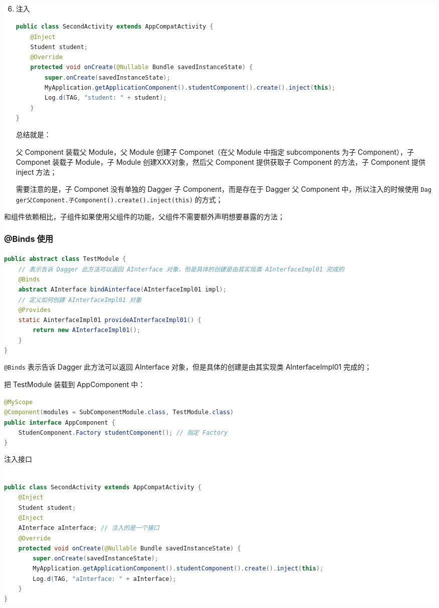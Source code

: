 6. 注入

   ``` java
   public class SecondActivity extends AppCompatActivity {
       @Inject
       Student student;
       @Override
       protected void onCreate(@Nullable Bundle savedInstanceState) {
           super.onCreate(savedInstanceState);
           MyApplication.getApplicationComponent().studentComponent().create().inject(this);
           Log.d(TAG, "student: " + student);
       }
   }
   ```

   总结就是：

   父 Component 装载父 Module，父 Module 创建子 Componet（在父 Module 中指定 subcomponents 为子 Component），子Componet 装载子 Module，子 Module 创建XXX对象，然后父 Component 提供获取子 Component 的方法，子 Component 提供 inject 方法；

   需要注意的是，子 Componet 没有单独的 Dagger 子 Component，而是存在于 Dagger 父 Component 中，所以注入的时候使用 `Dagger父Component.子Component().create().inject(this)` 的方式；

和组件依赖相比，子组件如果使用父组件的功能，父组件不需要额外声明想要暴露的方法；

### @Binds 使用

``` java
public abstract class TestModule {
    // 表示告诉 Dagger 此方法可以返回 AInterface 对象，但是具体的创建是由其实现类 AInterfaceImpl01 完成的
    @Binds
    abstract AInterface bindAinterface(AInterfaceImpl01 impl);
    // 定义如何创建 AInterfaceImpl01 对象
    @Provides
    static AinterfaceImpl01 provideAInterfaceImpl01() {
        return new AInterfaceImpl01();
    }
}
```

`@Binds` 表示告诉 Dagger 此方法可以返回 AInterface 对象，但是具体的创建是由其实现类 AInterfaceImpl01 完成的；

把 TestModule 装载到 AppComponent 中：

``` java
@MyScope
@Component(modules = SubComponentModule.class, TestModule.class)
public interface AppComponent {
    StudenComponent.Factory studentComponent(); // 指定 Factory
}
```

注入接口

``` java

public class SecondActivity extends AppCompatActivity {
    @Inject
    Student student;
    @Inject
    AInterface aInterface; // 注入的是一个接口
    @Override
    protected void onCreate(@Nullable Bundle savedInstanceState) {
        super.onCreate(savedInstanceState);
        MyApplication.getApplicationComponent().studentComponent().create().inject(this);
        Log.d(TAG, "aInterface: " + aInterface);
    }
}
```
